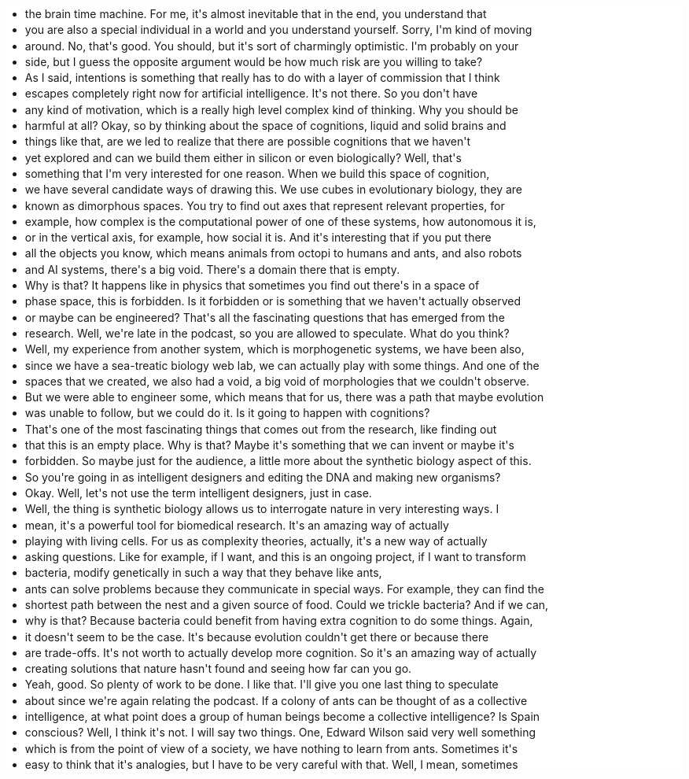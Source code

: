 *  the brain time machine. For me, it's almost inevitable that in the end, you understand that
*  you are also a special individual in a world and you understand yourself. Sorry, I'm kind of moving
*  around. No, that's good. You should, but it's sort of charmingly optimistic. I'm probably on your
*  side, but I guess the opposite argument would be how much risk are you willing to take?
*  As I said, intentions is something that really has to do with a layer of commission that I think
*  escapes completely right now for artificial intelligence. It's not there. So you don't have
*  any kind of motivation, which is a really high level complex kind of thinking. Why you should be
*  harmful at all? Okay, so by thinking about the space of cognitions, liquid and solid brains and
*  things like that, are we led to realize that there are possible cognitions that we haven't
*  yet explored and can we build them either in silicon or even biologically? Well, that's
*  something that I'm very interested for one reason. When we build this space of cognition,
*  we have several candidate ways of drawing this. We use cubes in evolutionary biology, they are
*  known as dimorphous spaces. You try to find out axes that represent relevant properties, for
*  example, how complex is the computational power of one of these systems, how autonomous it is,
*  or in the vertical axis, for example, how social it is. And it's interesting that if you put there
*  all the objects you know, which means animals from octopi to humans and ants, and also robots
*  and AI systems, there's a big void. There's a domain there that is empty.
*  Why is that? It happens like in physics that sometimes you find out there's in a space of
*  phase space, this is forbidden. Is it forbidden or is something that we haven't actually observed
*  or maybe can be engineered? That's all the fascinating questions that has emerged from the
*  research. Well, we're late in the podcast, so you are allowed to speculate. What do you think?
*  Well, my experience from another system, which is morphogenetic systems, we have been also,
*  since we have a sea-treatic biology web lab, we can actually play with some things. And one of the
*  spaces that we created, we also had a void, a big void of morphologies that we couldn't observe.
*  But we were able to engineer some, which means that for us, there was a path that maybe evolution
*  was unable to follow, but we could do it. Is it going to happen with cognitions?
*  That's one of the most fascinating things that comes out from the research, like finding out
*  that this is an empty place. Why is that? Maybe it's something that we can invent or maybe it's
*  forbidden. So maybe just for the audience, a little more about the synthetic biology aspect of this.
*  So you're going in as intelligent designers and editing the DNA and making new organisms?
*  Okay. Well, let's not use the term intelligent designers, just in case.
*  Well, the thing is synthetic biology allows us to interrogate nature in very interesting ways. I
*  mean, it's a powerful tool for biomedical research. It's an amazing way of actually
*  playing with living cells. For us as complexity theories, actually, it's a new way of actually
*  asking questions. Like for example, if I want, and this is an ongoing project, if I want to transform
*  bacteria, modify genetically in such a way that they behave like ants,
*  ants can solve problems because they communicate in special ways. For example, they can find the
*  shortest path between the nest and a given source of food. Could we trickle bacteria? And if we can,
*  why is that? Because bacteria could benefit from having extra cognition to do some things. Again,
*  it doesn't seem to be the case. It's because evolution couldn't get there or because there
*  are trade-offs. It's not worth to actually develop more cognition. So it's an amazing way of actually
*  creating solutions that nature hasn't found and seeing how far can you go.
*  Yeah, good. So plenty of work to be done. I like that. I'll give you one last thing to speculate
*  about since we're again relating the podcast. If a colony of ants can be thought of as a collective
*  intelligence, at what point does a group of human beings become a collective intelligence? Is Spain
*  conscious? Well, I think it's not. I will say two things. One, Edward Wilson said very well something
*  which is from the point of view of a society, we have nothing to learn from ants. Sometimes it's
*  easy to think that it's analogies, but I have to be very careful with that. Well, I mean, sometimes